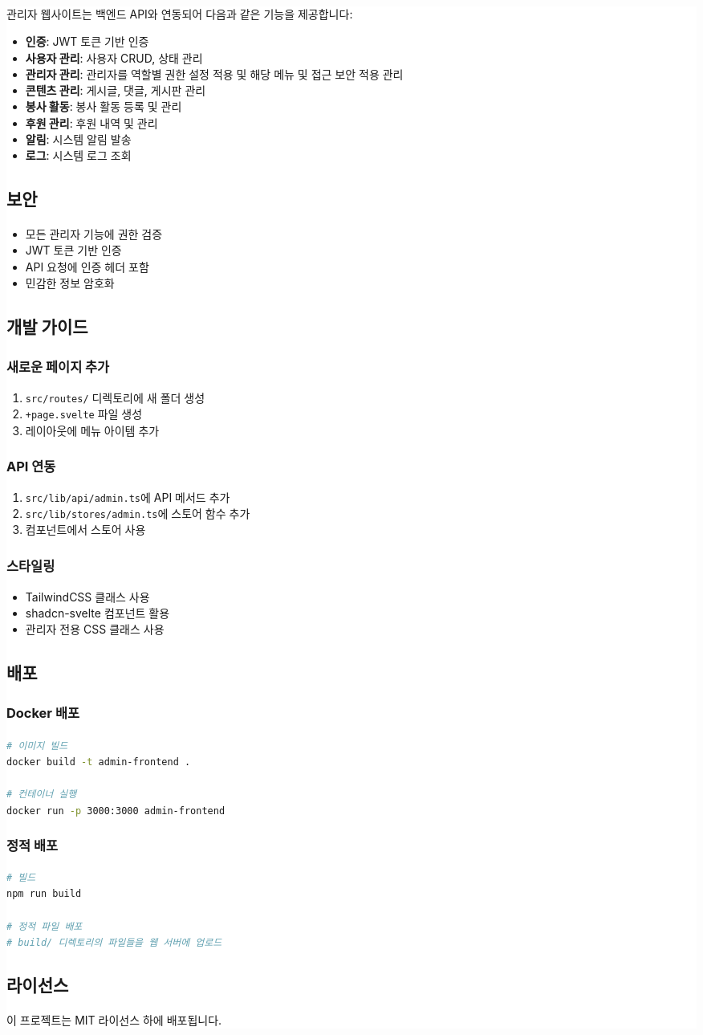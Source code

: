 관리자 웹사이트는 백엔드 API와 연동되어 다음과 같은 기능을 제공합니다:

- **인증**: JWT 토큰 기반 인증
- **사용자 관리**: 사용자 CRUD, 상태 관리
- **관리자 관리**: 관리자를 역할별 권한 설정 적용 및 해당 메뉴 및 접근 보안 적용 관리
- **콘텐츠 관리**: 게시글, 댓글, 게시판 관리
- **봉사 활동**: 봉사 활동 등록 및 관리
- **후원 관리**: 후원 내역 및 관리
- **알림**: 시스템 알림 발송
- **로그**: 시스템 로그 조회

## 보안

- 모든 관리자 기능에 권한 검증
- JWT 토큰 기반 인증
- API 요청에 인증 헤더 포함
- 민감한 정보 암호화

## 개발 가이드

### 새로운 페이지 추가
1. `src/routes/` 디렉토리에 새 폴더 생성
2. `+page.svelte` 파일 생성
3. 레이아웃에 메뉴 아이템 추가

### API 연동
1. `src/lib/api/admin.ts`에 API 메서드 추가
2. `src/lib/stores/admin.ts`에 스토어 함수 추가
3. 컴포넌트에서 스토어 사용

### 스타일링
- TailwindCSS 클래스 사용
- shadcn-svelte 컴포넌트 활용
- 관리자 전용 CSS 클래스 사용

## 배포

### Docker 배포
```bash
# 이미지 빌드
docker build -t admin-frontend .

# 컨테이너 실행
docker run -p 3000:3000 admin-frontend
```

### 정적 배포
```bash
# 빌드
npm run build

# 정적 파일 배포
# build/ 디렉토리의 파일들을 웹 서버에 업로드
```

## 라이선스

이 프로젝트는 MIT 라이선스 하에 배포됩니다.
